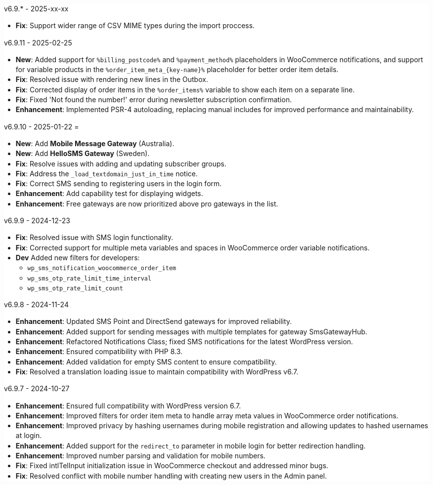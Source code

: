 v6.9.* - 2025-xx-xx
- **Fix**: Support wider range of CSV MIME types during the import proccess.

v6.9.11 - 2025-02-25
- **New**: Added support for `%billing_postcode%` and `%payment_method%` placeholders in WooCommerce notifications, and support for variable products in the `%order_item_meta_{key-name}%` placeholder for better order item details.
- **Fix**: Resolved issue with rendering new lines in the Outbox.
- **Fix**: Corrected display of order items in the `%order_items%` variable to show each item on a separate line.
- **Fix**: Fixed 'Not found the number!' error during newsletter subscription confirmation.
- **Enhancement**: Implemented PSR-4 autoloading, replacing manual includes for improved performance and maintainability.

v6.9.10 - 2025-01-22 =
- **New**: Add **Mobile Message Gateway** (Australia).
- **New**: Add **HelloSMS Gateway** (Sweden).
- **Fix**: Resolve issues with adding and updating subscriber groups.
- **Fix**: Address the `_load_textdomain_just_in_time` notice.
- **Fix**: Correct SMS sending to registering users in the login form.
- **Enhancement**: Add capability test for displaying widgets.
- **Enhancement**: Free gateways are now prioritized above pro gateways in the list.

v6.9.9 - 2024-12-23
- **Fix**: Resolved issue with SMS login functionality.
- **Fix**: Corrected support for multiple meta variables and spaces in WooCommerce order variable notifications.
- **Dev** Added new filters for developers:
  - `wp_sms_notification_woocommerce_order_item`
  - `wp_sms_otp_rate_limit_time_interval`
  - `wp_sms_otp_rate_limit_count`

v6.9.8 - 2024-11-24
- **Enhancement**: Updated SMS Point and DirectSend gateways for improved reliability.
- **Enhancement**: Added support for sending messages with multiple templates for gateway SmsGatewayHub.
- **Enhancement**: Refactored Notifications Class; fixed SMS notifications for the latest WordPress version.
- **Enhancement**: Ensured compatibility with PHP 8.3.
- **Enhancement**: Added validation for empty SMS content to ensure compatibility.
- **Fix**: Resolved a translation loading issue to maintain compatibility with WordPress v6.7.

v6.9.7 - 2024-10-27
- **Enhancement**: Ensured full compatibility with WordPress version 6.7.
- **Enhancement**: Improved filters for order item meta to handle array meta values in WooCommerce order notifications.
- **Enhancement**: Improved privacy by hashing usernames during mobile registration and allowing updates to hashed usernames at login.
- **Enhancement**: Added support for the `redirect_to` parameter in mobile login for better redirection handling.
- **Enhancement**: Improved number parsing and validation for mobile numbers.
- **Fix**: Fixed intlTelInput initialization issue in WooCommerce checkout and addressed minor bugs.
- **Fix**: Resolved conflict with mobile number handling with creating new users in the Admin panel.
